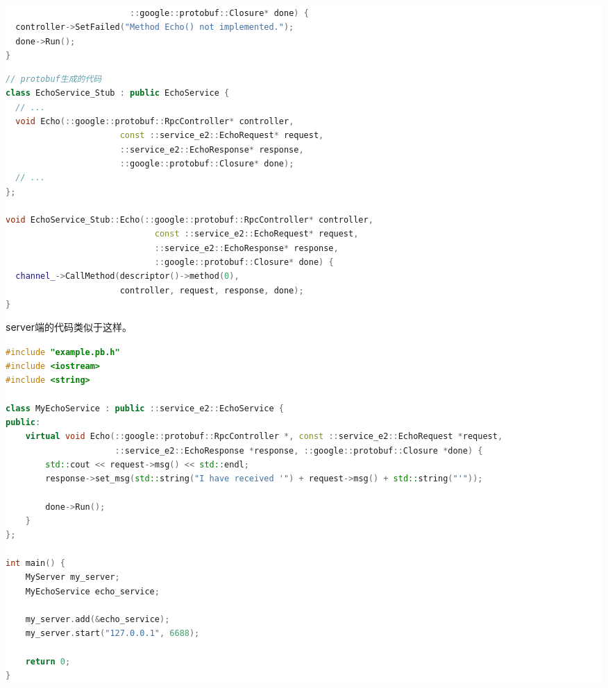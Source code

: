 ```cpp
                         ::google::protobuf::Closure* done) {
  controller->SetFailed("Method Echo() not implemented.");
  done->Run();
}
```

```cpp
// protobuf生成的代码
class EchoService_Stub : public EchoService {
  // ...
  void Echo(::google::protobuf::RpcController* controller,
                       const ::service_e2::EchoRequest* request,
                       ::service_e2::EchoResponse* response,
                       ::google::protobuf::Closure* done);
  // ...
};

void EchoService_Stub::Echo(::google::protobuf::RpcController* controller,
                              const ::service_e2::EchoRequest* request,
                              ::service_e2::EchoResponse* response,
                              ::google::protobuf::Closure* done) {
  channel_->CallMethod(descriptor()->method(0),
                       controller, request, response, done);
}
```

server端的代码类似于这样。

```cpp
#include "example.pb.h"
#include <iostream>
#include <string>

class MyEchoService : public ::service_e2::EchoService {
public:
    virtual void Echo(::google::protobuf::RpcController *, const ::service_e2::EchoRequest *request,
                      ::service_e2::EchoResponse *response, ::google::protobuf::Closure *done) {
        std::cout << request->msg() << std::endl;
        response->set_msg(std::string("I have received '") + request->msg() + std::string("'"));

        done->Run();
    }
};

int main() {
    MyServer my_server;
    MyEchoService echo_service;

    my_server.add(&echo_service);
    my_server.start("127.0.0.1", 6688);

    return 0;
}
```
